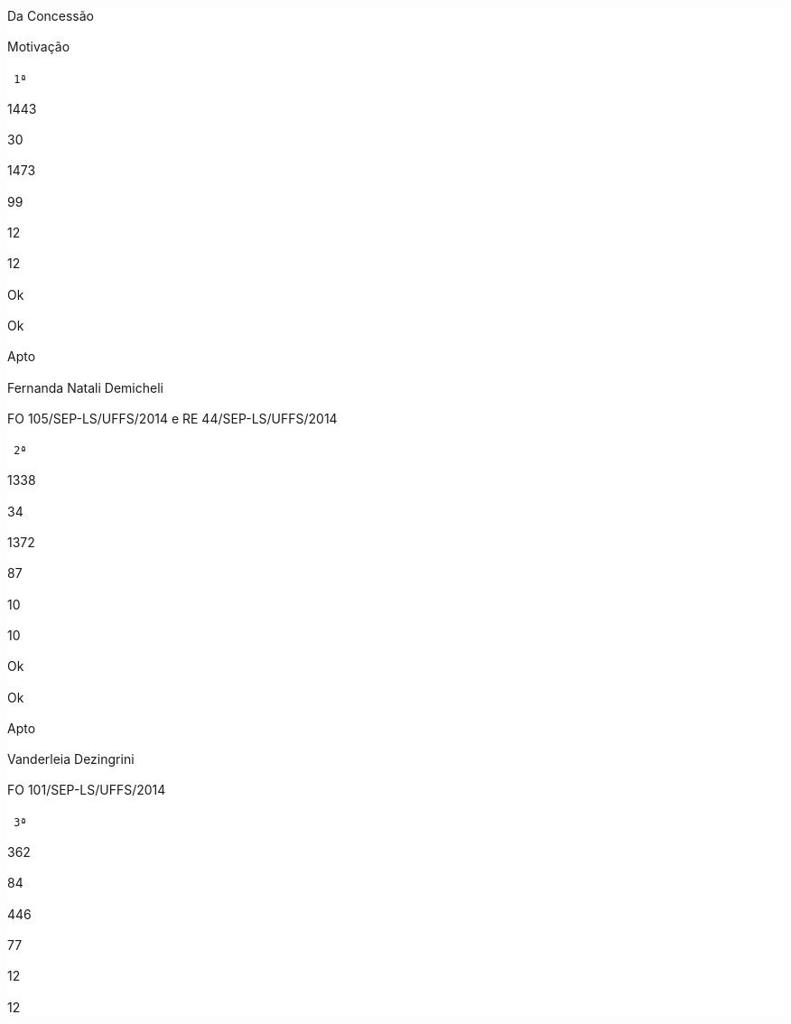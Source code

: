    Da Concessão

   Motivação

     1ª

   1443

   30

   1473

   99

   12

   12

   Ok

   Ok

   Apto

   Fernanda Natali Demicheli

   FO 105/SEP-LS/UFFS/2014 e RE 44/SEP-LS/UFFS/2014

     2ª

   1338

   34

   1372

   87

   10

   10

   Ok

   Ok

   Apto

   Vanderleia Dezingrini

   FO 101/SEP-LS/UFFS/2014

     3ª

   362

   84

   446

   77

   12

   12
